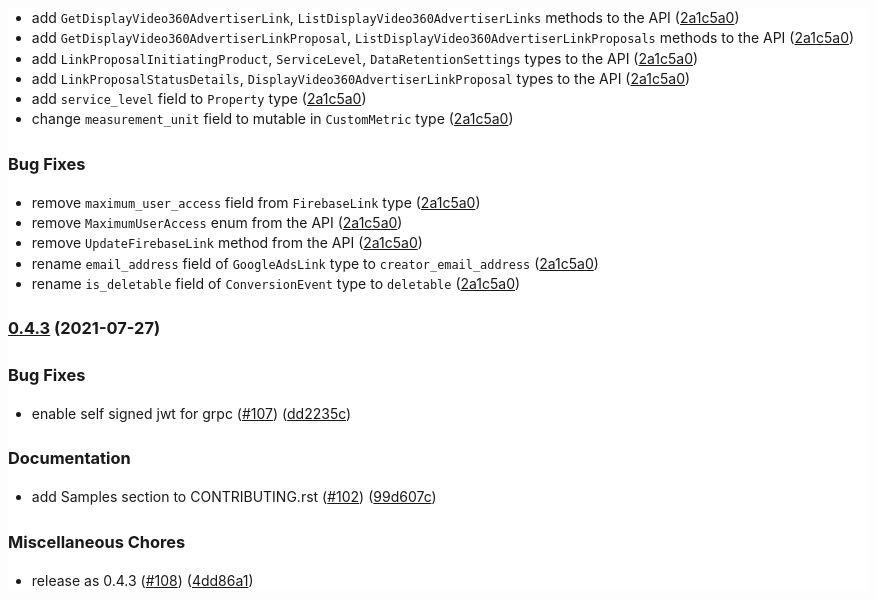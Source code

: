 * add `GetDisplayVideo360AdvertiserLink`, `ListDisplayVideo360AdvertiserLinks` methods to the API ([2a1c5a0](https://www.github.com/googleapis/python-analytics-admin/commit/2a1c5a098503d075633222a7b926efe2d7026559))
* add `GetDisplayVideo360AdvertiserLinkProposal`, `ListDisplayVideo360AdvertiserLinkProposals` methods to the API ([2a1c5a0](https://www.github.com/googleapis/python-analytics-admin/commit/2a1c5a098503d075633222a7b926efe2d7026559))
* add `LinkProposalInitiatingProduct`, `ServiceLevel`, `DataRetentionSettings` types to the API ([2a1c5a0](https://www.github.com/googleapis/python-analytics-admin/commit/2a1c5a098503d075633222a7b926efe2d7026559))
* add `LinkProposalStatusDetails`, `DisplayVideo360AdvertiserLinkProposal` types to the API ([2a1c5a0](https://www.github.com/googleapis/python-analytics-admin/commit/2a1c5a098503d075633222a7b926efe2d7026559))
* add `service_level` field to `Property` type ([2a1c5a0](https://www.github.com/googleapis/python-analytics-admin/commit/2a1c5a098503d075633222a7b926efe2d7026559))
* change `measurement_unit` field to mutable in `CustomMetric` type ([2a1c5a0](https://www.github.com/googleapis/python-analytics-admin/commit/2a1c5a098503d075633222a7b926efe2d7026559))


### Bug Fixes

* remove `maximum_user_access` field from `FirebaseLink` type ([2a1c5a0](https://www.github.com/googleapis/python-analytics-admin/commit/2a1c5a098503d075633222a7b926efe2d7026559))
* remove `MaximumUserAccess` enum from the API ([2a1c5a0](https://www.github.com/googleapis/python-analytics-admin/commit/2a1c5a098503d075633222a7b926efe2d7026559))
* remove `UpdateFirebaseLink` method from the API ([2a1c5a0](https://www.github.com/googleapis/python-analytics-admin/commit/2a1c5a098503d075633222a7b926efe2d7026559))
* rename `email_address` field of `GoogleAdsLink` type to `creator_email_address` ([2a1c5a0](https://www.github.com/googleapis/python-analytics-admin/commit/2a1c5a098503d075633222a7b926efe2d7026559))
* rename `is_deletable` field of `ConversionEvent` type to `deletable` ([2a1c5a0](https://www.github.com/googleapis/python-analytics-admin/commit/2a1c5a098503d075633222a7b926efe2d7026559))

### [0.4.3](https://www.github.com/googleapis/python-analytics-admin/compare/v0.4.2...v0.4.3) (2021-07-27)


### Bug Fixes

* enable self signed jwt for grpc ([#107](https://www.github.com/googleapis/python-analytics-admin/issues/107)) ([dd2235c](https://www.github.com/googleapis/python-analytics-admin/commit/dd2235ca02ff481253dee5e90fa15f6c7bcfc4e8))


### Documentation

* add Samples section to CONTRIBUTING.rst ([#102](https://www.github.com/googleapis/python-analytics-admin/issues/102)) ([99d607c](https://www.github.com/googleapis/python-analytics-admin/commit/99d607c5dc6ea562c4d70cb56c65b01e6c4d9e25))


### Miscellaneous Chores

* release as 0.4.3 ([#108](https://www.github.com/googleapis/python-analytics-admin/issues/108)) ([4dd86a1](https://www.github.com/googleapis/python-analytics-admin/commit/4dd86a139ecfcdab9b1ed847fe7c76fb578ca6af))
